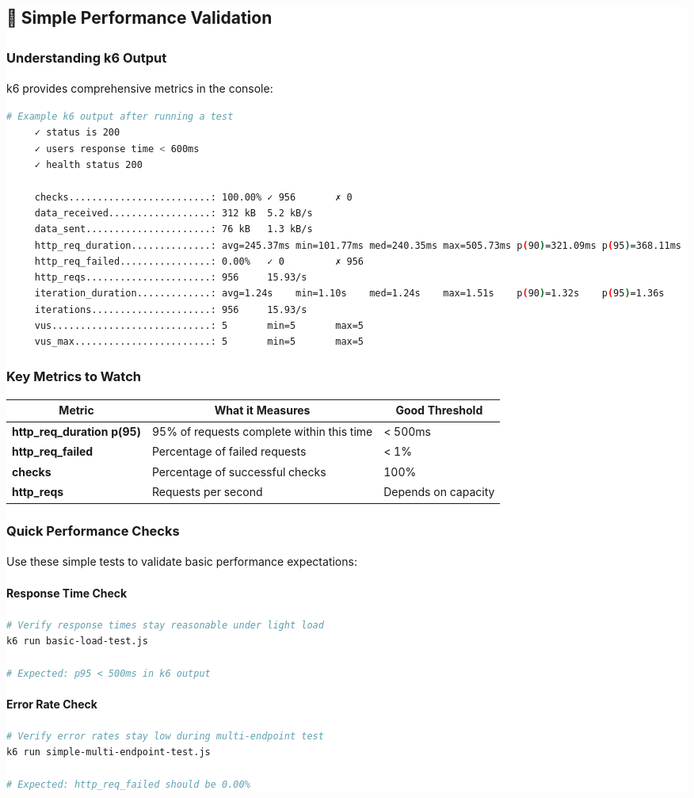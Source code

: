## 🎯 Simple Performance Validation

### Understanding k6 Output

k6 provides comprehensive metrics in the console:

```bash
# Example k6 output after running a test
     ✓ status is 200
     ✓ users response time < 600ms  
     ✓ health status 200

     checks.........................: 100.00% ✓ 956       ✗ 0
     data_received..................: 312 kB  5.2 kB/s
     data_sent......................: 76 kB   1.3 kB/s
     http_req_duration..............: avg=245.37ms min=101.77ms med=240.35ms max=505.73ms p(90)=321.09ms p(95)=368.11ms
     http_req_failed................: 0.00%   ✓ 0         ✗ 956
     http_reqs......................: 956     15.93/s
     iteration_duration.............: avg=1.24s    min=1.10s    med=1.24s    max=1.51s    p(90)=1.32s    p(95)=1.36s  
     iterations.....................: 956     15.93/s
     vus............................: 5       min=5       max=5
     vus_max........................: 5       min=5       max=5
```

### Key Metrics to Watch

| Metric | What it Measures | Good Threshold |
|--------|------------------|----------------|
| **http_req_duration p(95)** | 95% of requests complete within this time | < 500ms |
| **http_req_failed** | Percentage of failed requests | < 1% |
| **checks** | Percentage of successful checks | 100% |
| **http_reqs** | Requests per second | Depends on capacity |

### Quick Performance Checks

Use these simple tests to validate basic performance expectations:

#### Response Time Check
```bash
# Verify response times stay reasonable under light load
k6 run basic-load-test.js

# Expected: p95 < 500ms in k6 output
```

#### Error Rate Check
```bash
# Verify error rates stay low during multi-endpoint test
k6 run simple-multi-endpoint-test.js

# Expected: http_req_failed should be 0.00%
```
